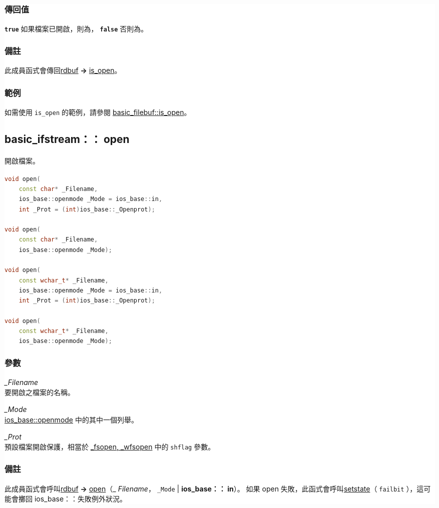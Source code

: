 ### <a name="return-value"></a>傳回值

**`true`** 如果檔案已開啟，則為， **`false`** 否則為。

### <a name="remarks"></a>備註

此成員函式會傳回[rdbuf](#rdbuf) **->** [is_open](../standard-library/basic-filebuf-class.md#is_open)。

### <a name="example"></a>範例

如需使用 `is_open` 的範例，請參閱 [basic_filebuf::is_open](../standard-library/basic-filebuf-class.md#is_open)。

## <a name="basic_ifstreamopen"></a><a name="open"></a>basic_ifstream：： open

開啟檔案。

```cpp
void open(
    const char* _Filename,
    ios_base::openmode _Mode = ios_base::in,
    int _Prot = (int)ios_base::_Openprot);

void open(
    const char* _Filename,
    ios_base::openmode _Mode);

void open(
    const wchar_t* _Filename,
    ios_base::openmode _Mode = ios_base::in,
    int _Prot = (int)ios_base::_Openprot);

void open(
    const wchar_t* _Filename,
    ios_base::openmode _Mode);
```

### <a name="parameters"></a>參數

*_Filename*\
要開啟之檔案的名稱。

*_Mode*\
[ios_base::openmode](../standard-library/ios-base-class.md#openmode) 中的其中一個列舉。

*_Prot*\
預設檔案開啟保護，相當於 [_fsopen, _wfsopen](../c-runtime-library/reference/fsopen-wfsopen.md) 中的 `shflag` 參數。

### <a name="remarks"></a>備註

此成員函式會呼叫[rdbuf](#rdbuf) **->** [open](../standard-library/basic-filebuf-class.md#open)（_ *Filename*， `_Mode` &#124; **ios_base：： in**）。 如果 open 失敗，此函式會呼叫[setstate](../standard-library/basic-ios-class.md#setstate)（ `failbit` ），這可能會擲回 ios_base：：失敗例外狀況。
